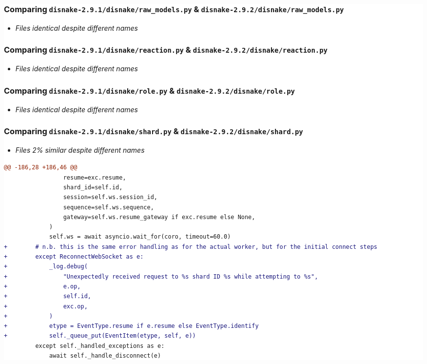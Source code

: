 ### Comparing `disnake-2.9.1/disnake/raw_models.py` & `disnake-2.9.2/disnake/raw_models.py`

 * *Files identical despite different names*

### Comparing `disnake-2.9.1/disnake/reaction.py` & `disnake-2.9.2/disnake/reaction.py`

 * *Files identical despite different names*

### Comparing `disnake-2.9.1/disnake/role.py` & `disnake-2.9.2/disnake/role.py`

 * *Files identical despite different names*

### Comparing `disnake-2.9.1/disnake/shard.py` & `disnake-2.9.2/disnake/shard.py`

 * *Files 2% similar despite different names*

```diff
@@ -186,28 +186,46 @@
                 resume=exc.resume,
                 shard_id=self.id,
                 session=self.ws.session_id,
                 sequence=self.ws.sequence,
                 gateway=self.ws.resume_gateway if exc.resume else None,
             )
             self.ws = await asyncio.wait_for(coro, timeout=60.0)
+        # n.b. this is the same error handling as for the actual worker, but for the initial connect steps
+        except ReconnectWebSocket as e:
+            _log.debug(
+                "Unexpectedly received request to %s shard ID %s while attempting to %s",
+                e.op,
+                self.id,
+                exc.op,
+            )
+            etype = EventType.resume if e.resume else EventType.identify
+            self._queue_put(EventItem(etype, self, e))
         except self._handled_exceptions as e:
             await self._handle_disconnect(e)
